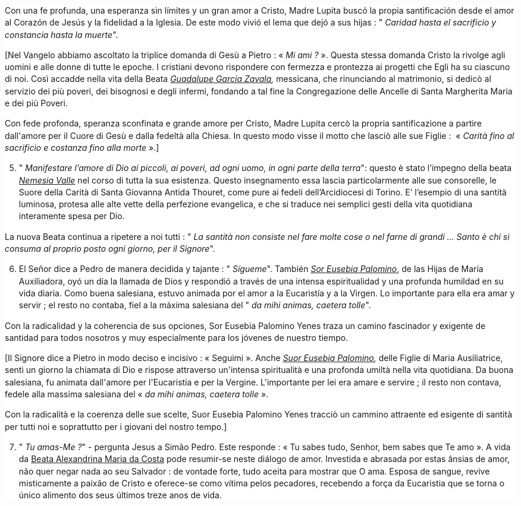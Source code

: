 Con una fe profunda, una esperanza sin límites y un gran amor a Cristo, Madre Lupita buscó la propia santificación desde el amor al Corazón de Jesús y la fidelidad a la Iglesia. De este modo vivió el lema que dejó a sus hijas : " *Caridad hasta el sacrificio y constancia hasta la muerte*".

[Nel Vangelo abbiamo ascoltato la triplice domanda di Gesù a Pietro : « *Mi ami ?* ». Questa stessa domanda Cristo la rivolge agli uomini e alle donne di tutte le epoche. I cristiani devono rispondere con fermezza e prontezza ai progetti che Egli ha su ciascuno di noi. Così accadde nella vita della Beata *[Guadalupe García Zavala](http://www.vatican.va/news_services/liturgy/saints/ns_lit_doc_20040425_zavala_it.html),* messicana, che rinunciando al matrimonio, si dedicò al servizio dei più poveri, dei bisognosi e degli infermi, fondando a tal fine la Congregazione delle Ancelle di Santa Margherita Maria e dei più Poveri.

Con fede profonda, speranza sconfinata e grande amore per Cristo, Madre Lupita cercò la propria santificazione a partire dall'amore per il Cuore di Gesù e dalla fedeltà alla Chiesa. In questo modo visse il motto che lasciò alle sue Figlie :  « *Carità fino al sacrificio e costanza fino alla morte* ».]

5. " *Manifestare l’amore di Dio ai piccoli, ai poveri, ad ogni uomo, in ogni parte della terra*": questo è stato l’impegno della beata *[Nemesia Valle](http://www.vatican.va/news_services/liturgy/saints/ns_lit_doc_20040425_valle_it.html)* nel corso di tutta la sua esistenza. Questo insegnamento essa lascia particolarmente alle sue consorelle, le Suore della Carità di Santa Giovanna Antida Thouret, come pure ai fedeli dell’Arcidiocesi di Torino. E’ l’esempio di una santità luminosa, protesa alle alte vette della perfezione evangelica, e che si traduce nei semplici gesti della vita quotidiana interamente spesa per Dio.

La nuova Beata continua a ripetere a noi tutti : " *La santità* *non consiste nel fare molte cose o nel farne di grandi … Santo è chi si consuma al proprio posto ogni giorno, per il Signore*".

6. El Señor dice a Pedro de manera decidida y tajante : " *Sígueme*". También *[Sor Eusebia Palomino](http://www.vatican.va/news_services/liturgy/saints/ns_lit_doc_20040425_yenes_sp.html)*, de las Hijas de María Auxiliadora, oyó un día la llamada de Dios y respondió a través de una intensa espiritualidad y una profunda humildad en su vida diaria. Como buena salesiana, estuvo animada por el amor a la Eucaristía y a la Virgen. Lo importante para ella era amar y servir ; el resto no contaba, fiel a la máxima salesiana del " *da mihi animas, caetera tolle*".

Con la radicalidad y la coherencia de sus opciones, Sor Eusebia Palomino Yenes traza un camino fascinador y exigente de santidad para todos nosotros y muy especialmente para los jóvenes de nuestro tiempo.

[Il Signore dice a Pietro in modo deciso e incisivo : « Seguimi ». Anche *[Suor Eusebia Palomino](http://www.vatican.va/news_services/liturgy/saints/ns_lit_doc_20040425_yenes_it.html),* delle Figlie di Maria Ausiliatrice, sentì un giorno la chiamata di Dio e rispose attraverso un'intensa spiritualità e una profonda umiltà nella vita quotidiana. Da buona salesiana, fu animata dall'amore per l'Eucaristia e per la Vergine. L'importante per lei era amare e servire ; il resto non contava, fedele alla massima salesiana del « *da mihi animas, caetera tolle* ».

Con la radicalità e la coerenza delle sue scelte, Suor Eusebia Palomino Yenes tracciò un cammino attraente ed esigente di santità per tutti noi e soprattutto per i giovani del nostro tempo.]

7. " *Tu amas-Me ?*" - pergunta Jesus a Simão Pedro. Este responde : « Tu sabes tudo, Senhor, bem sabes que Te amo ». A vida da [Beata Alexandrina Maria da Costa](http://www.vatican.va/news_services/liturgy/saints/ns_lit_doc_20040425_da-costa_sp.html) pode resumir-se neste diálogo de amor. Investida e abrasada por estas ânsias de amor, não quer negar nada ao seu Salvador : de vontade forte, tudo aceita para mostrar que O ama. Esposa de sangue, revive misticamente a paixão de Cristo e oferece-se como vítima pelos pecadores, recebendo a força da Eucaristia que se torna o único alimento dos seus últimos treze anos de vida.
